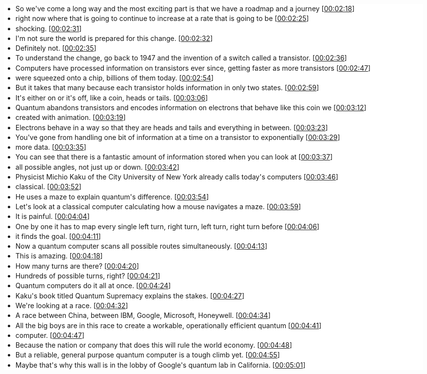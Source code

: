 *  So we've come a long way and the most exciting part is that we have a roadmap and a journey [[00:02:18](https://www.youtube.com/watch?v=wrJsExM8D-o&t=138.88s)]
*  right now where that is going to continue to increase at a rate that is going to be [[00:02:25](https://www.youtube.com/watch?v=wrJsExM8D-o&t=145.82s)]
*  shocking. [[00:02:31](https://www.youtube.com/watch?v=wrJsExM8D-o&t=151.16s)]
*  I'm not sure the world is prepared for this change. [[00:02:32](https://www.youtube.com/watch?v=wrJsExM8D-o&t=152.16s)]
*  Definitely not. [[00:02:35](https://www.youtube.com/watch?v=wrJsExM8D-o&t=155.22s)]
*  To understand the change, go back to 1947 and the invention of a switch called a transistor. [[00:02:36](https://www.youtube.com/watch?v=wrJsExM8D-o&t=156.72s)]
*  Computers have processed information on transistors ever since, getting faster as more transistors [[00:02:47](https://www.youtube.com/watch?v=wrJsExM8D-o&t=167.6s)]
*  were squeezed onto a chip, billions of them today. [[00:02:54](https://www.youtube.com/watch?v=wrJsExM8D-o&t=174.72s)]
*  But it takes that many because each transistor holds information in only two states. [[00:02:59](https://www.youtube.com/watch?v=wrJsExM8D-o&t=179.64s)]
*  It's either on or it's off, like a coin, heads or tails. [[00:03:06](https://www.youtube.com/watch?v=wrJsExM8D-o&t=186.2s)]
*  Quantum abandons transistors and encodes information on electrons that behave like this coin we [[00:03:12](https://www.youtube.com/watch?v=wrJsExM8D-o&t=192.16s)]
*  created with animation. [[00:03:19](https://www.youtube.com/watch?v=wrJsExM8D-o&t=199.95999999999998s)]
*  Electrons behave in a way so that they are heads and tails and everything in between. [[00:03:23](https://www.youtube.com/watch?v=wrJsExM8D-o&t=203.01999999999998s)]
*  You've gone from handling one bit of information at a time on a transistor to exponentially [[00:03:29](https://www.youtube.com/watch?v=wrJsExM8D-o&t=209.04s)]
*  more data. [[00:03:35](https://www.youtube.com/watch?v=wrJsExM8D-o&t=215.54s)]
*  You can see that there is a fantastic amount of information stored when you can look at [[00:03:37](https://www.youtube.com/watch?v=wrJsExM8D-o&t=217.62s)]
*  all possible angles, not just up or down. [[00:03:42](https://www.youtube.com/watch?v=wrJsExM8D-o&t=222.18s)]
*  Physicist Michio Kaku of the City University of New York already calls today's computers [[00:03:46](https://www.youtube.com/watch?v=wrJsExM8D-o&t=226.85999999999999s)]
*  classical. [[00:03:52](https://www.youtube.com/watch?v=wrJsExM8D-o&t=232.7s)]
*  He uses a maze to explain quantum's difference. [[00:03:54](https://www.youtube.com/watch?v=wrJsExM8D-o&t=234.66s)]
*  Let's look at a classical computer calculating how a mouse navigates a maze. [[00:03:59](https://www.youtube.com/watch?v=wrJsExM8D-o&t=239.01999999999998s)]
*  It is painful. [[00:04:04](https://www.youtube.com/watch?v=wrJsExM8D-o&t=244.46s)]
*  One by one it has to map every single left turn, right turn, left turn, right turn before [[00:04:06](https://www.youtube.com/watch?v=wrJsExM8D-o&t=246.14000000000001s)]
*  it finds the goal. [[00:04:11](https://www.youtube.com/watch?v=wrJsExM8D-o&t=251.62s)]
*  Now a quantum computer scans all possible routes simultaneously. [[00:04:13](https://www.youtube.com/watch?v=wrJsExM8D-o&t=253.22s)]
*  This is amazing. [[00:04:18](https://www.youtube.com/watch?v=wrJsExM8D-o&t=258.98s)]
*  How many turns are there? [[00:04:20](https://www.youtube.com/watch?v=wrJsExM8D-o&t=260.24s)]
*  Hundreds of possible turns, right? [[00:04:21](https://www.youtube.com/watch?v=wrJsExM8D-o&t=261.86s)]
*  Quantum computers do it all at once. [[00:04:24](https://www.youtube.com/watch?v=wrJsExM8D-o&t=264.08s)]
*  Kaku's book titled Quantum Supremacy explains the stakes. [[00:04:27](https://www.youtube.com/watch?v=wrJsExM8D-o&t=267.74s)]
*  We're looking at a race. [[00:04:32](https://www.youtube.com/watch?v=wrJsExM8D-o&t=272.62s)]
*  A race between China, between IBM, Google, Microsoft, Honeywell. [[00:04:34](https://www.youtube.com/watch?v=wrJsExM8D-o&t=274.26s)]
*  All the big boys are in this race to create a workable, operationally efficient quantum [[00:04:41](https://www.youtube.com/watch?v=wrJsExM8D-o&t=281.34s)]
*  computer. [[00:04:47](https://www.youtube.com/watch?v=wrJsExM8D-o&t=287.58s)]
*  Because the nation or company that does this will rule the world economy. [[00:04:48](https://www.youtube.com/watch?v=wrJsExM8D-o&t=288.58s)]
*  But a reliable, general purpose quantum computer is a tough climb yet. [[00:04:55](https://www.youtube.com/watch?v=wrJsExM8D-o&t=295.26s)]
*  Maybe that's why this wall is in the lobby of Google's quantum lab in California. [[00:05:01](https://www.youtube.com/watch?v=wrJsExM8D-o&t=301.1s)]